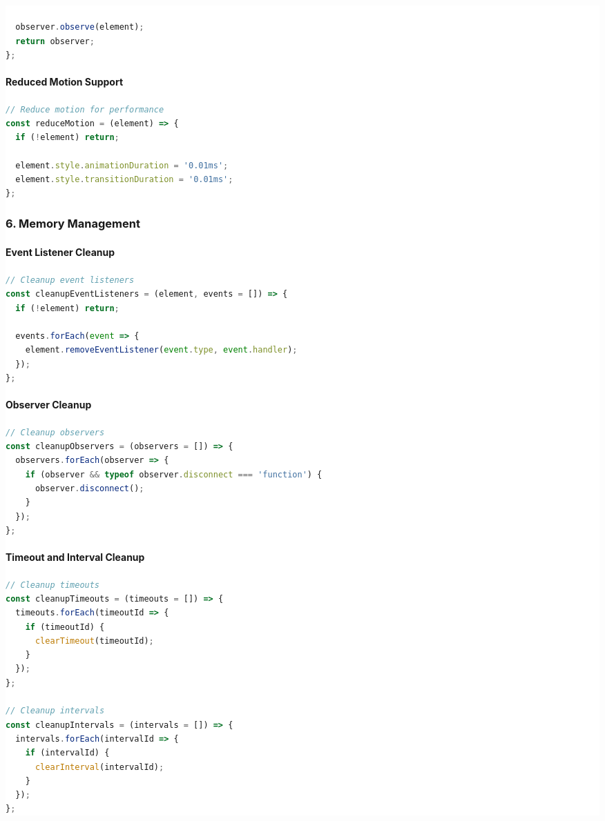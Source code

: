 ```javascript
  
  observer.observe(element);
  return observer;
};
```

#### Reduced Motion Support
```javascript
// Reduce motion for performance
const reduceMotion = (element) => {
  if (!element) return;
  
  element.style.animationDuration = '0.01ms';
  element.style.transitionDuration = '0.01ms';
};
```

### 6. **Memory Management**

#### Event Listener Cleanup
```javascript
// Cleanup event listeners
const cleanupEventListeners = (element, events = []) => {
  if (!element) return;
  
  events.forEach(event => {
    element.removeEventListener(event.type, event.handler);
  });
};
```

#### Observer Cleanup
```javascript
// Cleanup observers
const cleanupObservers = (observers = []) => {
  observers.forEach(observer => {
    if (observer && typeof observer.disconnect === 'function') {
      observer.disconnect();
    }
  });
};
```

#### Timeout and Interval Cleanup
```javascript
// Cleanup timeouts
const cleanupTimeouts = (timeouts = []) => {
  timeouts.forEach(timeoutId => {
    if (timeoutId) {
      clearTimeout(timeoutId);
    }
  });
};

// Cleanup intervals
const cleanupIntervals = (intervals = []) => {
  intervals.forEach(intervalId => {
    if (intervalId) {
      clearInterval(intervalId);
    }
  });
};
```
